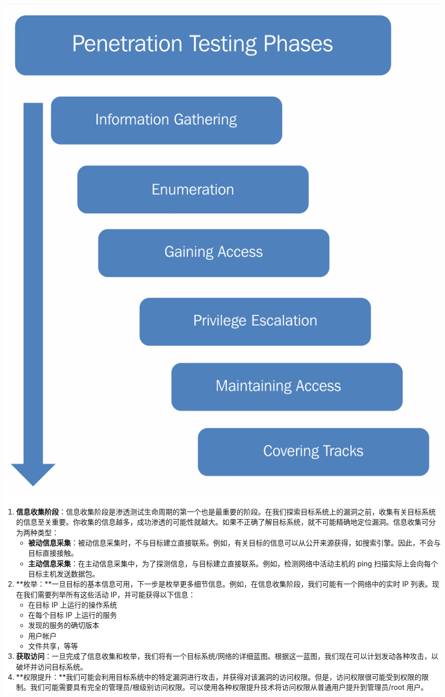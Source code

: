 ![](img/bb719597-0de8-434c-8cf2-3cf4c91ceca9.png)

1.  **信息收集阶段**：信息收集阶段是渗透测试生命周期的第一个也是最重要的阶段。在我们探索目标系统上的漏洞之前，收集有关目标系统的信息至关重要。你收集的信息越多，成功渗透的可能性就越大。如果不正确了解目标系统，就不可能精确地定位漏洞。信息收集可分为两种类型：
    *   **被动信息采集**：被动信息采集时，不与目标建立直接联系。例如，有关目标的信息可以从公开来源获得，如搜索引擎。因此，不会与目标直接接触。
    *   **主动信息采集**：在主动信息采集中，为了探测信息，与目标建立直接联系。例如，检测网络中活动主机的 ping 扫描实际上会向每个目标主机发送数据包。
2.  **枚举：**一旦目标的基本信息可用，下一步是枚举更多细节信息。例如，在信息收集阶段，我们可能有一个网络中的实时 IP 列表。现在我们需要列举所有这些活动 IP，并可能获得以下信息：
    *   在目标 IP 上运行的操作系统
    *   在每个目标 IP 上运行的服务
    *   发现的服务的确切版本
    *   用户帐户
    *   文件共享，等等
3.  **获取访问**：一旦完成了信息收集和枚举，我们将有一个目标系统/网络的详细蓝图。根据这一蓝图，我们现在可以计划发动各种攻击，以破坏并访问目标系统。
4.  **权限提升：**我们可能会利用目标系统中的特定漏洞进行攻击，并获得对该漏洞的访问权限。但是，访问权限很可能受到权限的限制。我们可能需要具有完全的管理员/根级别访问权限。可以使用各种权限提升技术将访问权限从普通用户提升到管理员/root 用户。

